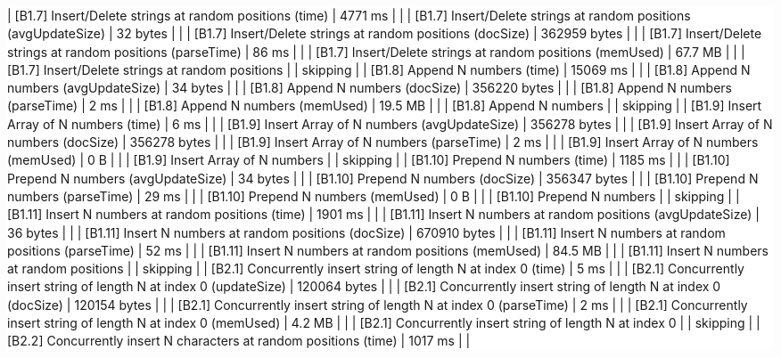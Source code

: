 | [B1.7] Insert/Delete strings at random positions (time)                  |        4771 ms |              |
| [B1.7] Insert/Delete strings at random positions (avgUpdateSize)         |       32 bytes |              |
| [B1.7] Insert/Delete strings at random positions (docSize)               |   362959 bytes |              |
| [B1.7] Insert/Delete strings at random positions (parseTime)             |          86 ms |              |
| [B1.7] Insert/Delete strings at random positions (memUsed)               |        67.7 MB |              |
| [B1.7] Insert/Delete strings at random positions                         |                |     skipping |
| [B1.8] Append N numbers (time)                                           |       15069 ms |              |
| [B1.8] Append N numbers (avgUpdateSize)                                  |       34 bytes |              |
| [B1.8] Append N numbers (docSize)                                        |   356220 bytes |              |
| [B1.8] Append N numbers (parseTime)                                      |           2 ms |              |
| [B1.8] Append N numbers (memUsed)                                        |        19.5 MB |              |
| [B1.8] Append N numbers                                                  |                |     skipping |
| [B1.9] Insert Array of N numbers (time)                                  |           6 ms |              |
| [B1.9] Insert Array of N numbers (avgUpdateSize)                         |   356278 bytes |              |
| [B1.9] Insert Array of N numbers (docSize)                               |   356278 bytes |              |
| [B1.9] Insert Array of N numbers (parseTime)                             |           2 ms |              |
| [B1.9] Insert Array of N numbers (memUsed)                               |            0 B |              |
| [B1.9] Insert Array of N numbers                                         |                |     skipping |
| [B1.10] Prepend N numbers (time)                                         |        1185 ms |              |
| [B1.10] Prepend N numbers (avgUpdateSize)                                |       34 bytes |              |
| [B1.10] Prepend N numbers (docSize)                                      |   356347 bytes |              |
| [B1.10] Prepend N numbers (parseTime)                                    |          29 ms |              |
| [B1.10] Prepend N numbers (memUsed)                                      |            0 B |              |
| [B1.10] Prepend N numbers                                                |                |     skipping |
| [B1.11] Insert N numbers at random positions (time)                      |        1901 ms |              |
| [B1.11] Insert N numbers at random positions (avgUpdateSize)             |       36 bytes |              |
| [B1.11] Insert N numbers at random positions (docSize)                   |   670910 bytes |              |
| [B1.11] Insert N numbers at random positions (parseTime)                 |          52 ms |              |
| [B1.11] Insert N numbers at random positions (memUsed)                   |        84.5 MB |              |
| [B1.11] Insert N numbers at random positions                             |                |     skipping |
| [B2.1] Concurrently insert string of length N at index 0 (time)          |           5 ms |              |
| [B2.1] Concurrently insert string of length N at index 0 (updateSize)    |   120064 bytes |              |
| [B2.1] Concurrently insert string of length N at index 0 (docSize)       |   120154 bytes |              |
| [B2.1] Concurrently insert string of length N at index 0 (parseTime)     |           2 ms |              |
| [B2.1] Concurrently insert string of length N at index 0 (memUsed)       |         4.2 MB |              |
| [B2.1] Concurrently insert string of length N at index 0                 |                |     skipping |
| [B2.2] Concurrently insert N characters at random positions (time)       |        1017 ms |              |

[yjs]: https://github.com/yjs/yjs
[ywasm]: https://github.com/y-crdt/y-crdt/tree/main/ywasm
[automerge-wasm]: https://github.com/automerge/automerge-rs/tree/main/automerge-wasm
[yocto-node]: https://github.com/y-crdt/y-octo/tree/main/y-octo-node